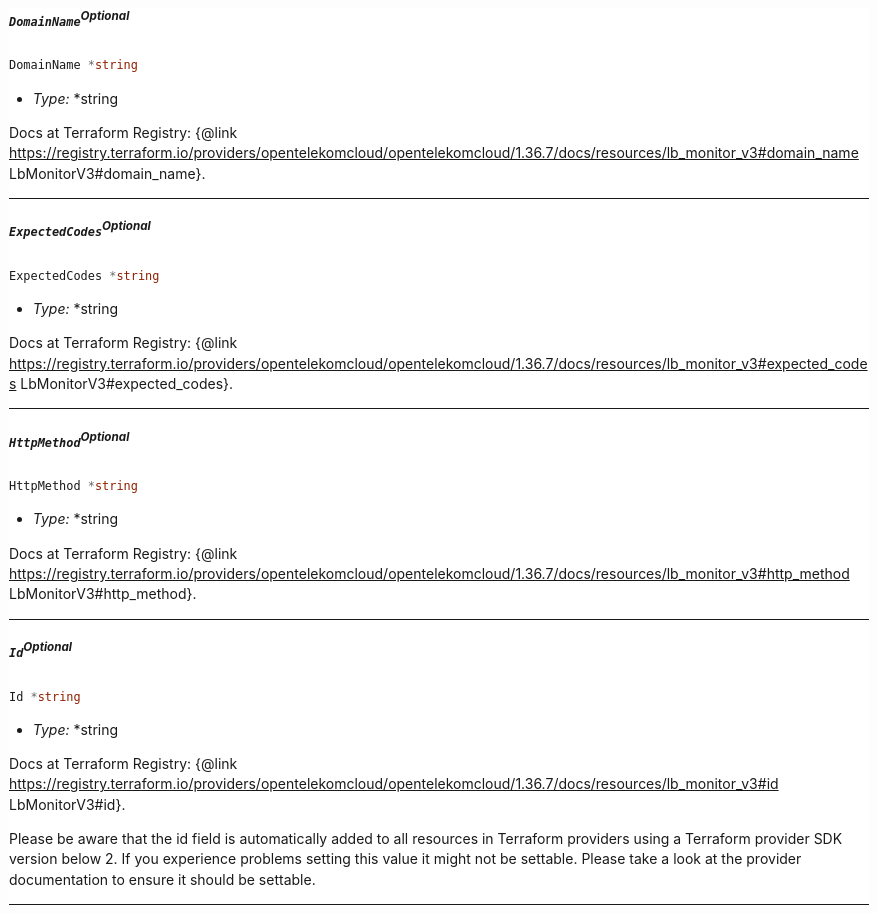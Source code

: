 ##### `DomainName`<sup>Optional</sup> <a name="DomainName" id="@cdktf/provider-opentelekomcloud.lbMonitorV3.LbMonitorV3Config.property.domainName"></a>

```go
DomainName *string
```

- *Type:* *string

Docs at Terraform Registry: {@link https://registry.terraform.io/providers/opentelekomcloud/opentelekomcloud/1.36.7/docs/resources/lb_monitor_v3#domain_name LbMonitorV3#domain_name}.

---

##### `ExpectedCodes`<sup>Optional</sup> <a name="ExpectedCodes" id="@cdktf/provider-opentelekomcloud.lbMonitorV3.LbMonitorV3Config.property.expectedCodes"></a>

```go
ExpectedCodes *string
```

- *Type:* *string

Docs at Terraform Registry: {@link https://registry.terraform.io/providers/opentelekomcloud/opentelekomcloud/1.36.7/docs/resources/lb_monitor_v3#expected_codes LbMonitorV3#expected_codes}.

---

##### `HttpMethod`<sup>Optional</sup> <a name="HttpMethod" id="@cdktf/provider-opentelekomcloud.lbMonitorV3.LbMonitorV3Config.property.httpMethod"></a>

```go
HttpMethod *string
```

- *Type:* *string

Docs at Terraform Registry: {@link https://registry.terraform.io/providers/opentelekomcloud/opentelekomcloud/1.36.7/docs/resources/lb_monitor_v3#http_method LbMonitorV3#http_method}.

---

##### `Id`<sup>Optional</sup> <a name="Id" id="@cdktf/provider-opentelekomcloud.lbMonitorV3.LbMonitorV3Config.property.id"></a>

```go
Id *string
```

- *Type:* *string

Docs at Terraform Registry: {@link https://registry.terraform.io/providers/opentelekomcloud/opentelekomcloud/1.36.7/docs/resources/lb_monitor_v3#id LbMonitorV3#id}.

Please be aware that the id field is automatically added to all resources in Terraform providers using a Terraform provider SDK version below 2.
If you experience problems setting this value it might not be settable. Please take a look at the provider documentation to ensure it should be settable.

---
